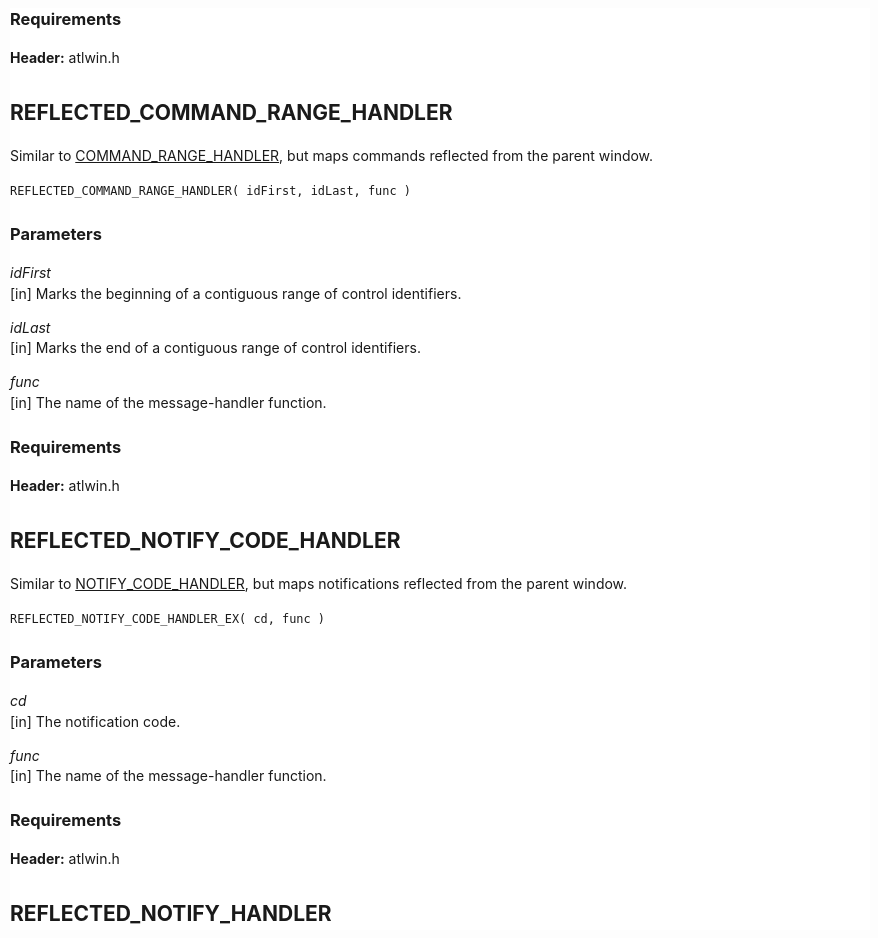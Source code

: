 ### Requirements

**Header:** atlwin.h

##  <a name="reflected_command_range_handler"></a>  REFLECTED_COMMAND_RANGE_HANDLER

Similar to [COMMAND_RANGE_HANDLER](#command_range_handler), but maps commands reflected from the parent window.

```
REFLECTED_COMMAND_RANGE_HANDLER( idFirst, idLast, func )
```

### Parameters

*idFirst*<br/>
[in] Marks the beginning of a contiguous range of control identifiers.

*idLast*<br/>
[in] Marks the end of a contiguous range of control identifiers.

*func*<br/>
[in] The name of the message-handler function.

### Requirements

**Header:** atlwin.h

##  <a name="reflected_notify_code_handler"></a>  REFLECTED_NOTIFY_CODE_HANDLER

Similar to [NOTIFY_CODE_HANDLER](#notify_code_handler), but maps notifications reflected from the parent window.

```
REFLECTED_NOTIFY_CODE_HANDLER_EX( cd, func )
```

### Parameters

*cd*<br/>
[in] The notification code.

*func*<br/>
[in] The name of the message-handler function.

### Requirements

**Header:** atlwin.h

##  <a name="reflected_notify_handler"></a>  REFLECTED_NOTIFY_HANDLER
